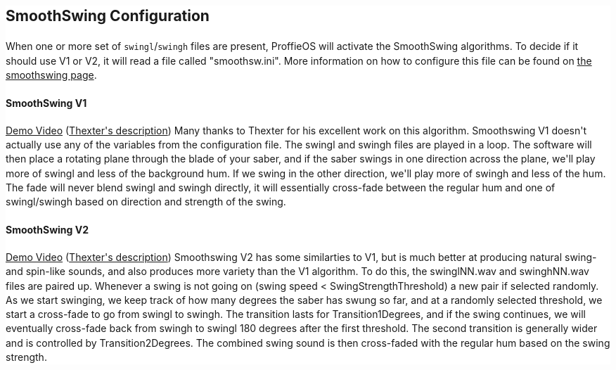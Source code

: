 ## SmoothSwing Configuration
When one or more set of `swingl`/`swingh` files are present, ProffieOS will activate the SmoothSwing algorithms. To decide if it should use V1 or V2, it will read a file called "smoothsw.ini". More information on how to configure this file can be found on [the smoothswing page](../smoothsw.ini).

#### SmoothSwing V1
[Demo Video](https://www.youtube.com/watch?v=4AAYGw09bu0) ([Thexter's description](https://www.fx-sabers.com/forum/index.php?topic=51430))
Many thanks to Thexter for his excellent work on this algorithm. Smoothswing V1 doesn't actually use any of the variables from the configuration file. The swingl and swingh files are played in a loop. The software will then place a rotating plane through the blade of your saber, and if the saber swings in one direction across the plane, we'll play more of swingl and less of the background hum. If we swing in the other direction, we'll play more of swingh and less of the hum. The fade will never blend swingl and swingh directly, it will essentially cross-fade between the regular hum and one of swingl/swingh based on direction and strength of the swing.

#### SmoothSwing V2
[Demo Video](https://www.youtube.com/watch?v=LHpzbtBo-5w) ([Thexter's description](http://therebelarmory.com/thread/9138/smoothswing-v2-algorithm-description))
Smoothswing V2 has some similarties to V1, but is much better at producing natural swing- and spin-like sounds, and also produces more variety than the V1 algorithm. To do this, the swinglNN.wav and swinghNN.wav files are paired up. Whenever a swing is not going on (swing speed < SwingStrengthThreshold) a new pair if selected randomly. As we start swinging, we keep track of how many degrees the saber has swung so far, and at a randomly selected threshold, we start a cross-fade to go from swingl to swingh. The transition lasts for Transition1Degrees, and if the swing continues, we will eventually cross-fade back from swingh to swingl 180 degrees after the first threshold. The second transition is generally wider and is controlled by Transition2Degrees. The combined swing sound is then cross-faded with the regular hum based on the swing strength.